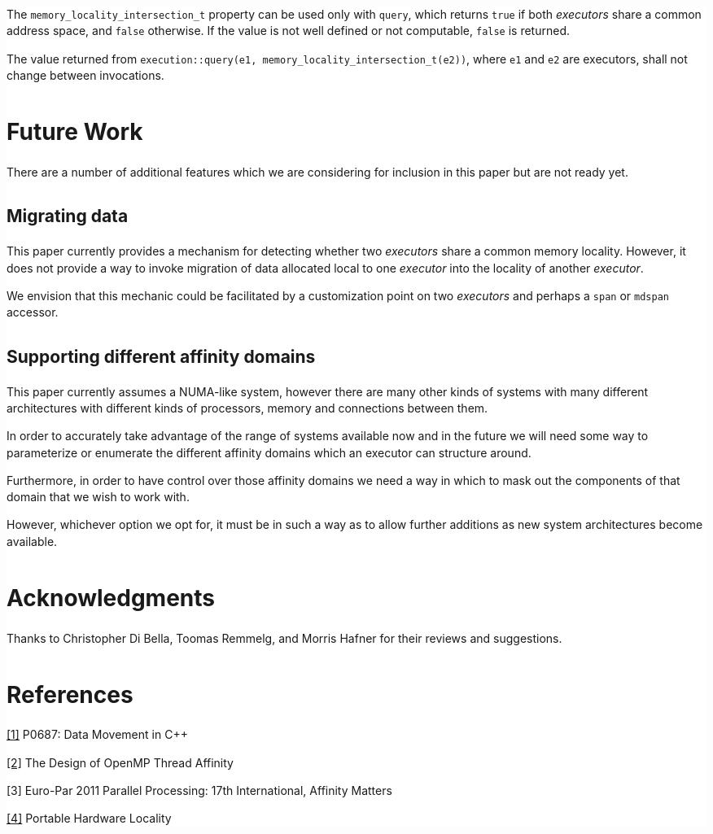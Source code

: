 The `memory_locality_intersection_t` property can be used only with `query`, which returns `true` if both *executors* share a common address space, and `false` otherwise. If the value is not well defined or not computable, `false` is returned.

The value returned from `execution::query(e1, memory_locality_intersection_t(e2))`, where `e1` and `e2` are executors, shall not change between invocations.


# Future Work

There are a number of additional features which we are considering for inclusion in this paper but are not ready yet.

## Migrating data

This paper currently provides a mechanism for detecting whether two *executors* share a common memory locality. However, it does not provide a way to invoke migration of data allocated local to one *executor* into the locality of another *executor*.

We envision that this mechanic could be facilitated by a customization point on two *executors* and perhaps a `span` or `mdspan` accessor.

## Supporting different affinity domains

This paper currently assumes a NUMA-like system, however there are many other kinds of systems with many different architectures with different kinds of processors, memory and connections between them.

In order to accurately take advantage of the range of systems available now and in the future we will need some way to parameterize or enumerate the different affinity domains which an executor can structure around.

Furthermore, in order to have control over those affinity domains we need a way in which to mask out the components of that domain that we wish to work with.

However, whichever option we opt for, it must be in such a way as to allow further additions as new system architectures become available.


# Acknowledgments

Thanks to Christopher Di Bella, Toomas Remmelg, and Morris Hafner for their reviews and suggestions.


# References

[p0687]: http://wg21.link/p0687
[[1]][p0687] P0687: Data Movement in C\+\+

[design-of-openmp]: https://link.springer.com/chapter/10.1007/978-3-642-30961-8_2
[[2]][design-of-openmp] The Design of OpenMP Thread Affinity

[3] Euro-Par 2011 Parallel Processing: 17th International, Affinity Matters

[hwloc]: https://www.open-mpi.org/projects/hwloc/
[[4]][hwloc] Portable Hardware Locality


[sycl-1-2-1]: https://www.khronos.org/registry/SYCL/specs/sycl-1.2.1.pdf
[opencl-2-2]: https://www.khronos.org/registry/OpenCL/specs/opencl-2.2.pdf
[HSA]: http://www.hsafoundation.com/standards/
[openmp-5]: http://www.openmp.org/wp-content/uploads/openmp-TR5-final.pdf
[cpuaff]: https://github.com/dcdillon/cpuaff
[pmem]: http://pmem.io/
[memkid]: https://github.com/memkind/memkind
[solaris-pbind]: https://docs.oracle.com/cd/E26502_01/html/E29031/pbind-1m.html
[linux-sched-setaffinity]: https://linux.die.net/man/2/sched_setaffinity
[windows-set-thread-affinity-mask]: https://msdn.microsoft.com/en-us/library/windows/desktop/ms686247(v=vs.85).aspx
[chapel]: https://chapel-lang.org/
[x10]: http://x10-lang.org/
[upc++]: https://bitbucket.org/berkeleylab/upcxx/wiki/Home
[tbb]: https://www.threadingbuildingblocks.org/
[hpx]: https://github.com/STEllAR-GROUP/hpx
[madness]: https://github.com/m-a-d-n-e-s-s/madness
[lstopo]: https://www.open-mpi.org/projects/hwloc/lstopo/
[p0737]: http://wg21.link/p0737
[exposing-locality]: https://docs.google.com/viewer?a=v&pid=sites&srcid=bGJsLmdvdnxwYWRhbC13b3Jrc2hvcHxneDozOWE0MjZjOTMxOTk3NGU3
[mpi]: http://mpi-forum.org/docs/
[pvm]: http://www.csm.ornl.gov/pvm/
[pvm-callback]: http://etutorials.org/Linux+systems/cluster+computing+with+linux/Part+II+Parallel+Programming/Chapter+11+Fault-Tolerant+and+Adaptive+Programs+with+PVM/11.2+Building+Fault-Tolerant+Parallel+Applications/
[mpi-post-failure-recovery]: http://journals.sagepub.com/doi/10.1177/1094342013488238
[mpi-fault-tolerance]: http://www.mcs.anl.gov/~lusk/papers/fault-tolerance.pdf
[p0323r4]: http://www.open-std.org/jtc1/sc22/wg21/docs/papers/2017/p0323r4.html
[movidius]: https://developer.movidius.com/
[madness-journal]: http://dx.doi.org/10.1137/15M1026171
[openmp-affinity]: http://pages.tacc.utexas.edu/~eijkhout/pcse/html/omp-affinity.html
[intel-balanced-affinity]: https://software.intel.com/en-us/node/522518
[p0796]: http://wg21.link/p0796
[pXXXX]: http://wg21.link/p1437